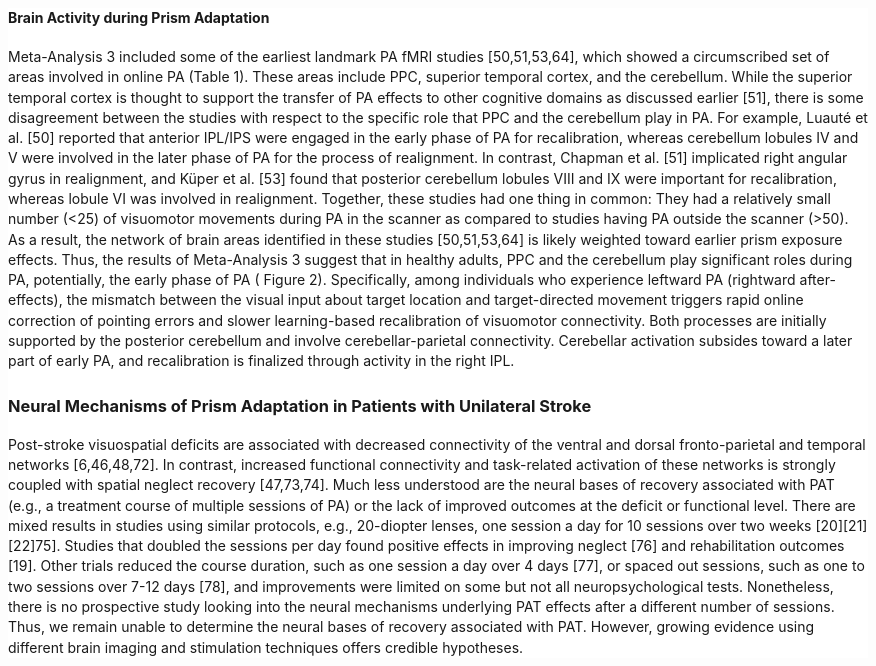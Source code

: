
#### Brain Activity during Prism Adaptation

Meta-Analysis 3 included some of the earliest landmark PA fMRI studies [50,51,53,64], which showed a circumscribed set of areas involved in online PA (Table 1). These areas include PPC, superior temporal cortex, and the cerebellum. While the superior temporal cortex is thought to support the transfer of PA effects to other cognitive domains as discussed earlier [51], there is some disagreement between the studies with respect to the specific role that PPC and the cerebellum play in PA. For example, Luauté et al. [50] reported that anterior IPL/IPS were engaged in the early phase of PA for recalibration, whereas cerebellum lobules IV and V were involved in the later phase of PA for the process of realignment. In contrast, Chapman et al. [51] implicated right angular gyrus in realignment, and Küper et al. [53] found that posterior cerebellum lobules VIII and IX were important for recalibration, whereas lobule VI was involved in realignment. Together, these studies had one thing in common: They had a relatively small number (<25) of visuomotor movements during PA in the scanner as compared to studies having PA outside the scanner (>50). As a result, the network of brain areas identified in these studies [50,51,53,64] is likely weighted toward earlier prism exposure effects. Thus, the results of Meta-Analysis 3 suggest that in healthy adults, PPC and the cerebellum play significant roles during PA, potentially, the early phase of PA ( Figure 2). Specifically, among individuals who experience leftward PA (rightward after-effects), the mismatch between the visual input about target location and target-directed movement triggers rapid online correction of pointing errors and slower learning-based recalibration of visuomotor connectivity. Both processes are initially supported by the posterior cerebellum and involve cerebellar-parietal connectivity. Cerebellar activation subsides toward a later part of early PA, and recalibration is finalized through activity in the right IPL.


### Neural Mechanisms of Prism Adaptation in Patients with Unilateral Stroke

Post-stroke visuospatial deficits are associated with decreased connectivity of the ventral and dorsal fronto-parietal and temporal networks [6,46,48,72]. In contrast, increased functional connectivity and task-related activation of these networks is strongly coupled with spatial neglect recovery [47,73,74]. Much less understood are the neural bases of recovery associated with PAT (e.g., a treatment course of multiple sessions of PA) or the lack of improved outcomes at the deficit or functional level. There are mixed results in studies using similar protocols, e.g., 20-diopter lenses, one session a day for 10 sessions over two weeks [20][21][22]75]. Studies that doubled the sessions per day found positive effects in improving neglect [76] and rehabilitation outcomes [19]. Other trials reduced the course duration, such as one session a day over 4 days [77], or spaced out sessions, such as one to two sessions over 7-12 days [78], and improvements were limited on some but not all neuropsychological tests. Nonetheless, there is no prospective study looking into the neural mechanisms underlying PAT effects after a different number of sessions. Thus, we remain unable to determine the neural bases of recovery associated with PAT. However, growing evidence using different brain imaging and stimulation techniques offers credible hypotheses.

